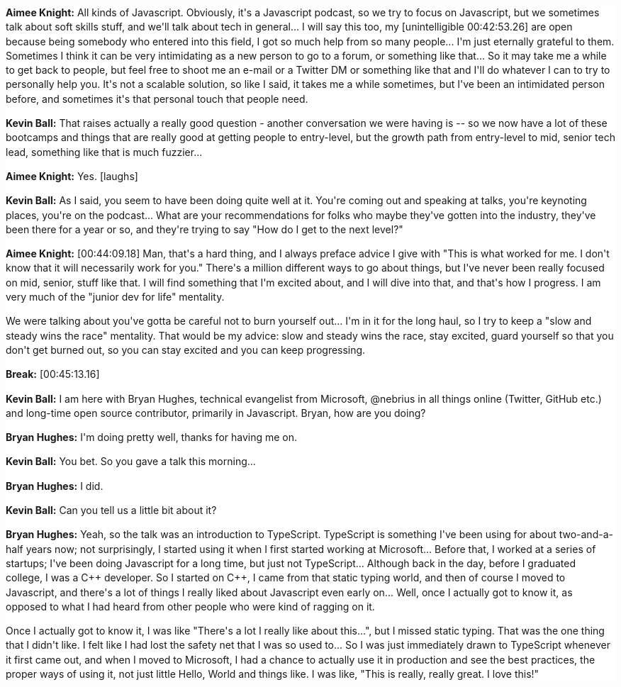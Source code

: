 **Aimee Knight:** All kinds of Javascript. Obviously, it's a Javascript podcast, so we try to focus on Javascript, but we sometimes talk about soft skills stuff, and we'll talk about tech in general... I will say this too, my \[unintelligible 00:42:53.26\] are open because being somebody who entered into this field, I got so much help from so many people... I'm just eternally grateful to them. Sometimes I think it can be very intimidating as a new person to go to a forum, or something like that... So it may take me a while to get back to people, but feel free to shoot me an e-mail or a Twitter DM or something like that and I'll do whatever I can to try to personally help you. It's not a scalable solution, so like I said, it takes me a while sometimes, but I've been an intimidated person before, and sometimes it's that personal touch that people need.

**Kevin Ball:** That raises actually a really good question - another conversation we were having is -- so we now have a lot of these bootcamps and things that are really good at getting people to entry-level, but the growth path from entry-level to mid, senior tech lead, something like that is much fuzzier...

**Aimee Knight:** Yes. \[laughs\]

**Kevin Ball:** As I said, you seem to have been doing quite well at it. You're coming out and speaking at talks, you're keynoting places, you're on the podcast... What are your recommendations for folks who maybe they've gotten into the industry, they've been there for a year or so, and they're trying to say "How do I get to the next level?"

**Aimee Knight:** \[00:44:09.18\] Man, that's a hard thing, and I always preface advice I give with "This is what worked for me. I don't know that it will necessarily work for you." There's a million different ways to go about things, but I've never been really focused on mid, senior, stuff like that. I will find something that I'm excited about, and I will dive into that, and that's how I progress. I am very much of the "junior dev for life" mentality.

We were talking about you've gotta be careful not to burn yourself out... I'm in it for the long haul, so I try to keep a "slow and steady wins the race" mentality. That would be my advice: slow and steady wins the race, stay excited, guard yourself so that you don't get burned out, so you can stay excited and you can keep progressing.

**Break:** \[00:45:13.16\]

**Kevin Ball:** I am here with Bryan Hughes, technical evangelist from Microsoft, @nebrius in all things online (Twitter, GitHub etc.) and long-time open source contributor, primarily in Javascript. Bryan, how are you doing?

**Bryan Hughes:** I'm doing pretty well, thanks for having me on.

**Kevin Ball:** You bet. So you gave a talk this morning...

**Bryan Hughes:** I did.

**Kevin Ball:** Can you tell us a little bit about it?

**Bryan Hughes:** Yeah, so the talk was an introduction to TypeScript. TypeScript is something I've been using for about two-and-a-half years now; not surprisingly, I started using it when I first started working at Microsoft... Before that, I worked at a series of startups; I've been doing Javascript for a long time, but just not TypeScript... Although back in the day, before I graduated college, I was a C++ developer. So I started on C++, I came from that static typing world, and then of course I moved to Javascript, and there's a lot of things I really liked about Javascript even early on... Well, once I actually got to know it, as opposed to what I had heard from other people who were kind of ragging on it.

Once I actually got to know it, I was like "There's a lot I really like about this...", but I missed static typing. That was the one thing that I didn't like. I felt like I had lost the safety net that I was so used to... So I was just immediately drawn to TypeScript whenever it first came out, and when I moved to Microsoft, I had a chance to actually use it in production and see the best practices, the proper ways of using it, not just little Hello, World and things like. I was like, "This is really, really great. I love this!"

